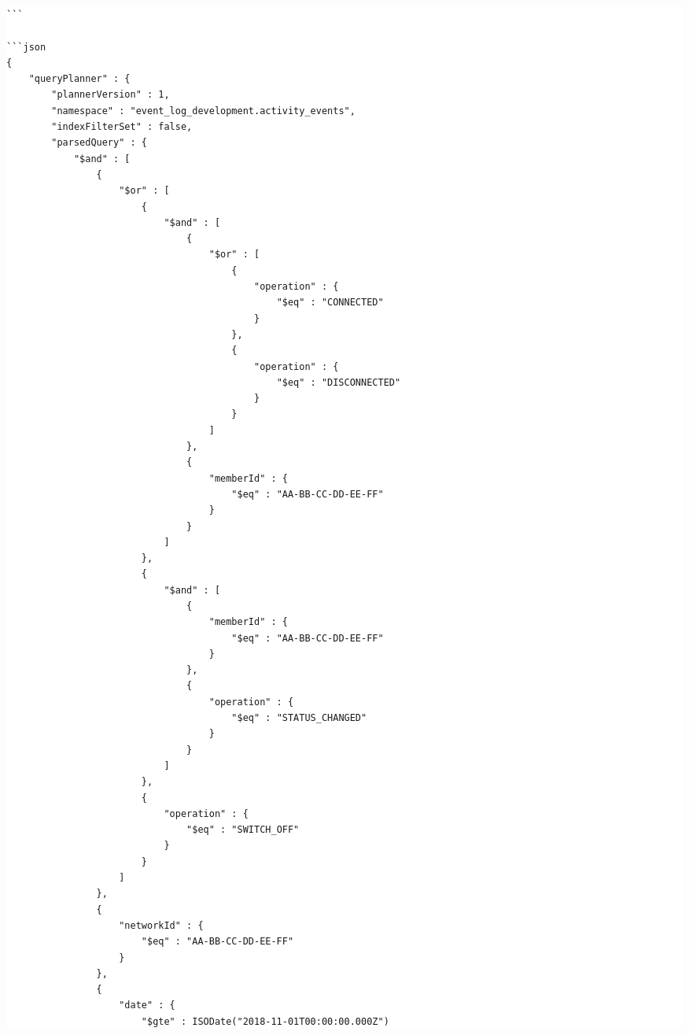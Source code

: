     ```

    ```json
    {
        "queryPlanner" : {
            "plannerVersion" : 1,
            "namespace" : "event_log_development.activity_events",
            "indexFilterSet" : false,
            "parsedQuery" : {
                "$and" : [ 
                    {
                        "$or" : [ 
                            {
                                "$and" : [ 
                                    {
                                        "$or" : [ 
                                            {
                                                "operation" : {
                                                    "$eq" : "CONNECTED"
                                                }
                                            }, 
                                            {
                                                "operation" : {
                                                    "$eq" : "DISCONNECTED"
                                                }
                                            }
                                        ]
                                    }, 
                                    {
                                        "memberId" : {
                                            "$eq" : "AA-BB-CC-DD-EE-FF"
                                        }
                                    }
                                ]
                            }, 
                            {
                                "$and" : [ 
                                    {
                                        "memberId" : {
                                            "$eq" : "AA-BB-CC-DD-EE-FF"
                                        }
                                    }, 
                                    {
                                        "operation" : {
                                            "$eq" : "STATUS_CHANGED"
                                        }
                                    }
                                ]
                            }, 
                            {
                                "operation" : {
                                    "$eq" : "SWITCH_OFF"
                                }
                            }
                        ]
                    }, 
                    {
                        "networkId" : {
                            "$eq" : "AA-BB-CC-DD-EE-FF"
                        }
                    }, 
                    {
                        "date" : {
                            "$gte" : ISODate("2018-11-01T00:00:00.000Z")